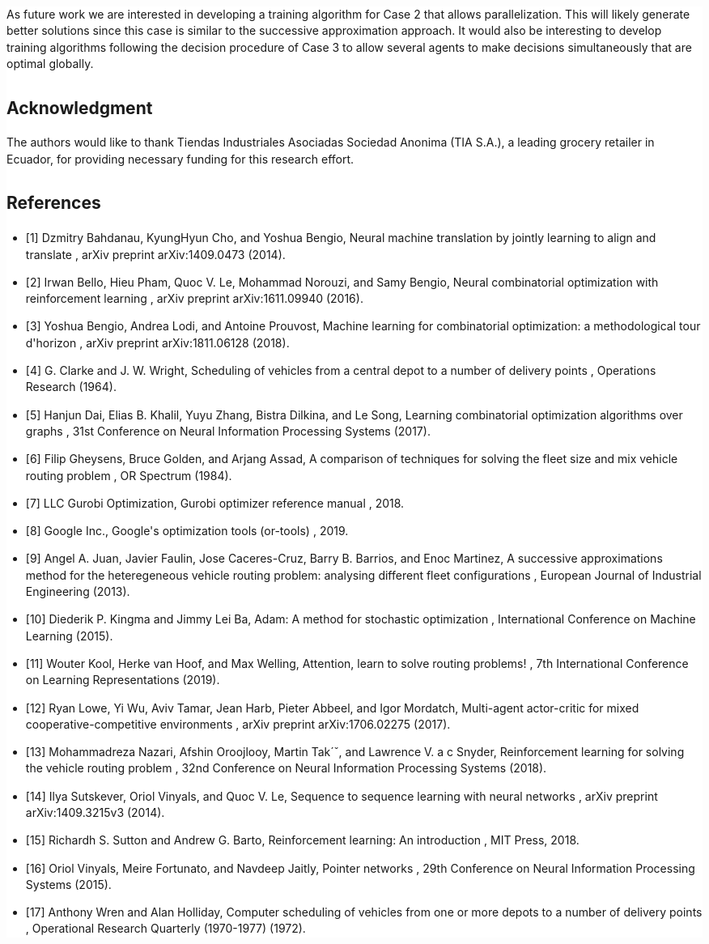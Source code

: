 As future work we are interested in developing a training algorithm for Case 2 that allows parallelization. This will likely generate better solutions since this case is similar to the successive approximation approach. It would also be interesting to develop training algorithms following the decision procedure of Case 3 to allow several agents to make decisions simultaneously that are optimal globally.

## Acknowledgment

The authors would like to thank Tiendas Industriales Asociadas Sociedad Anonima (TIA S.A.), a leading grocery retailer in Ecuador, for providing necessary funding for this research effort.

## References

- [1] Dzmitry Bahdanau, KyungHyun Cho, and Yoshua Bengio, Neural machine translation by jointly learning to align and translate , arXiv preprint arXiv:1409.0473 (2014).
- [2] Irwan Bello, Hieu Pham, Quoc V. Le, Mohammad Norouzi, and Samy Bengio, Neural combinatorial optimization with reinforcement learning , arXiv preprint arXiv:1611.09940 (2016).
- [3] Yoshua Bengio, Andrea Lodi, and Antoine Prouvost, Machine learning for combinatorial optimization: a methodological tour d'horizon , arXiv preprint arXiv:1811.06128 (2018).
- [4] G. Clarke and J. W. Wright, Scheduling of vehicles from a central depot to a number of delivery points , Operations Research (1964).
- [5] Hanjun Dai, Elias B. Khalil, Yuyu Zhang, Bistra Dilkina, and Le Song, Learning combinatorial optimization algorithms over graphs , 31st Conference on Neural Information Processing Systems (2017).
- [6] Filip Gheysens, Bruce Golden, and Arjang Assad, A comparison of techniques for solving the fleet size and mix vehicle routing problem , OR Spectrum (1984).
- [7] LLC Gurobi Optimization, Gurobi optimizer reference manual , 2018.
- [8] Google Inc., Google's optimization tools (or-tools) , 2019.
- [9] Angel A. Juan, Javier Faulin, Jose Caceres-Cruz, Barry B. Barrios, and Enoc Martinez, A successive approximations method for the heteregeneous vehicle routing problem: analysing different fleet configurations , European Journal of Industrial Engineering (2013).
- [10] Diederik P. Kingma and Jimmy Lei Ba, Adam: A method for stochastic optimization , International Conference on Machine Learning (2015).
- [11] Wouter Kool, Herke van Hoof, and Max Welling, Attention, learn to solve routing problems! , 7th International Conference on Learning Representations (2019).
- [12] Ryan Lowe, Yi Wu, Aviv Tamar, Jean Harb, Pieter Abbeel, and Igor Mordatch, Multi-agent actor-critic for mixed cooperative-competitive environments , arXiv preprint arXiv:1706.02275 (2017).

- [13] Mohammadreza Nazari, Afshin Oroojlooy, Martin Tak´ˇ, and Lawrence V. a c Snyder, Reinforcement learning for solving the vehicle routing problem , 32nd Conference on Neural Information Processing Systems (2018).
- [14] Ilya Sutskever, Oriol Vinyals, and Quoc V. Le, Sequence to sequence learning with neural networks , arXiv preprint arXiv:1409.3215v3 (2014).
- [15] Richardh S. Sutton and Andrew G. Barto, Reinforcement learning: An introduction , MIT Press, 2018.
- [16] Oriol Vinyals, Meire Fortunato, and Navdeep Jaitly, Pointer networks , 29th Conference on Neural Information Processing Systems (2015).
- [17] Anthony Wren and Alan Holliday, Computer scheduling of vehicles from one or more depots to a number of delivery points , Operational Research Quarterly (1970-1977) (1972).